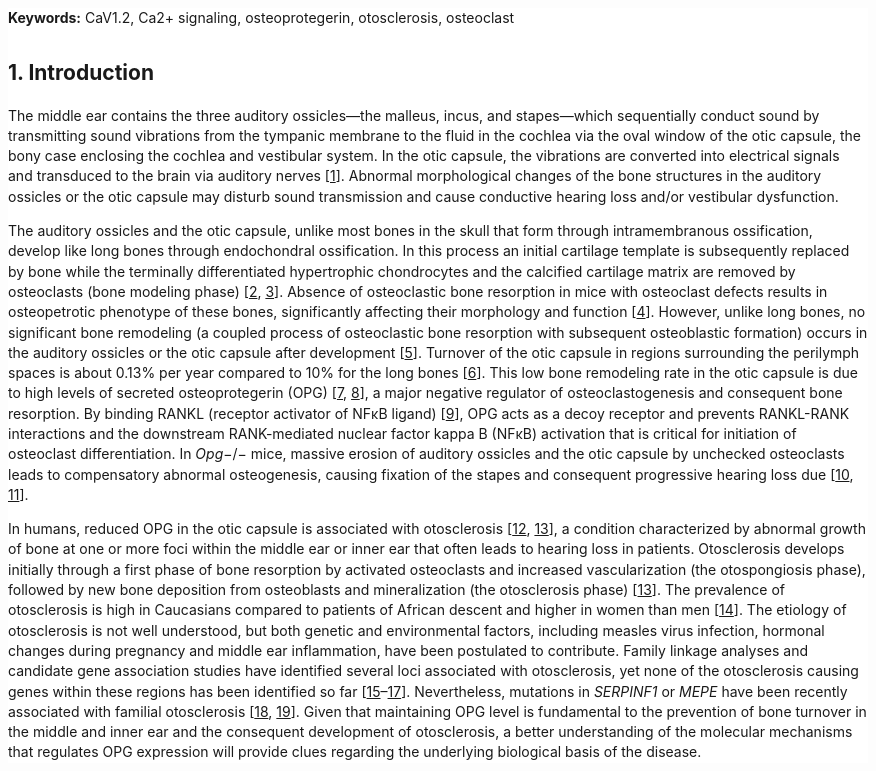 **Keywords:** CaV1.2, Ca2+ signaling, osteoprotegerin, otosclerosis, osteoclast

## 1. Introduction

The middle ear contains the three auditory ossicles—the malleus, incus, and stapes—which sequentially conduct sound by transmitting sound vibrations from the tympanic membrane to the fluid in the cochlea via the oval window of the otic capsule, the bony case enclosing the cochlea and vestibular system. In the otic capsule, the vibrations are converted into electrical signals and transduced to the brain via auditory nerves [[1](#R1)]. Abnormal morphological changes of the bone structures in the auditory ossicles or the otic capsule may disturb sound transmission and cause conductive hearing loss and/or vestibular dysfunction.

The auditory ossicles and the otic capsule, unlike most bones in the skull that form through intramembranous ossification, develop like long bones through endochondral ossification. In this process an initial cartilage template is subsequently replaced by bone while the terminally differentiated hypertrophic chondrocytes and the calcified cartilage matrix are removed by osteoclasts (bone modeling phase) [[2](#R2), [3](#R3)]. Absence of osteoclastic bone resorption in mice with osteoclast defects results in osteopetrotic phenotype of these bones, significantly affecting their morphology and function [[4](#R4)]. However, unlike long bones, no significant bone remodeling (a coupled process of osteoclastic bone resorption with subsequent osteoblastic formation) occurs in the auditory ossicles or the otic capsule after development [[5](#R5)]. Turnover of the otic capsule in regions surrounding the perilymph spaces is about 0.13% per year compared to 10% for the long bones [[6](#R6)]. This low bone remodeling rate in the otic capsule is due to high levels of secreted osteoprotegerin (OPG) [[7](#R7), [8](#R8)], a major negative regulator of osteoclastogenesis and consequent bone resorption. By binding RANKL (receptor activator of NFκB ligand) [[9](#R9)], OPG acts as a decoy receptor and prevents RANKL-RANK interactions and the downstream RANK-mediated nuclear factor kappa B (NFκB) activation that is critical for initiation of osteoclast differentiation. In *Opg*−/− mice, massive erosion of auditory ossicles and the otic capsule by unchecked osteoclasts leads to compensatory abnormal osteogenesis, causing fixation of the stapes and consequent progressive hearing loss due [[10](#R10), [11](#R11)].

In humans, reduced OPG in the otic capsule is associated with otosclerosis [[12](#R12), [13](#R13)], a condition characterized by abnormal growth of bone at one or more foci within the middle ear or inner ear that often leads to hearing loss in patients. Otosclerosis develops initially through a first phase of bone resorption by activated osteoclasts and increased vascularization (the otospongiosis phase), followed by new bone deposition from osteoblasts and mineralization (the otosclerosis phase) [[13](#R13)]. The prevalence of otosclerosis is high in Caucasians compared to patients of African descent and higher in women than men [[14](#R14)]. The etiology of otosclerosis is not well understood, but both genetic and environmental factors, including measles virus infection, hormonal changes during pregnancy and middle ear inflammation, have been postulated to contribute. Family linkage analyses and candidate gene association studies have identified several loci associated with otosclerosis, yet none of the otosclerosis causing genes within these regions has been identified so far [[15](#R15)–[17](#R17)]. Nevertheless, mutations in *SERPINF1* or *MEPE* have been recently associated with familial otosclerosis [[18](#R18), [19](#R19)]. Given that maintaining OPG level is fundamental to the prevention of bone turnover in the middle and inner ear and the consequent development of otosclerosis, a better understanding of the molecular mechanisms that regulates OPG expression will provide clues regarding the underlying biological basis of the disease.
